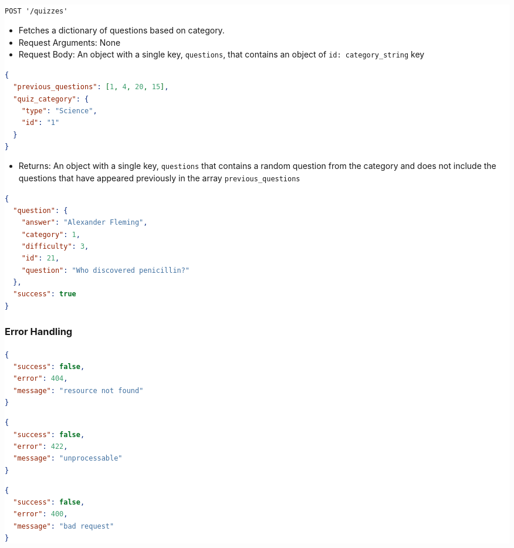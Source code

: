`POST '/quizzes'`

- Fetches a dictionary of questions based on category.
- Request Arguments: None
- Request Body: An object with a single key, `questions`, that contains an object of `id: category_string` key

```json
{
  "previous_questions": [1, 4, 20, 15],
  "quiz_category": {
    "type": "Science",
    "id": "1"
  }
}
```

- Returns: An object with a single key, `questions` that contains a random question from the category and does not include the questions that have appeared previously in the array `previous_questions`

```json
{
  "question": {
    "answer": "Alexander Fleming",
    "category": 1,
    "difficulty": 3,
    "id": 21,
    "question": "Who discovered penicillin?"
  },
  "success": true
}
```

### Error Handling

```json
{
  "success": false,
  "error": 404,
  "message": "resource not found"
}
```

```json
{
  "success": false,
  "error": 422,
  "message": "unprocessable"
}
```

```json
{
  "success": false,
  "error": 400,
  "message": "bad request"
}
```
